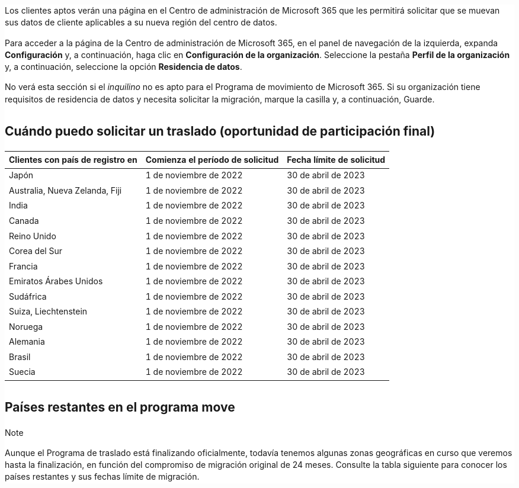 Los clientes aptos verán una página en el Centro de administración de Microsoft 365 que les permitirá solicitar que se muevan sus datos de cliente aplicables a su nueva región del centro de datos.

Para acceder a la página de la Centro de administración de Microsoft 365, en el panel de navegación de la izquierda, expanda **Configuración** y, a continuación, haga clic en **Configuración de la organización**. Seleccione la pestaña **Perfil de la organización** y, a continuación, seleccione la opción **Residencia de datos**.

No verá esta sección si el _inquilino_ no es apto para el Programa de movimiento de Microsoft 365. Si su organización tiene requisitos de residencia de datos y necesita solicitar la migración, marque la casilla y, a continuación, Guarde.

## <a name="when-can-i-request-a-move-final-opt-in-opportunity"></a>Cuándo puedo solicitar un traslado (oportunidad de participación final)

|**Clientes con país de registro en**|**Comienza el período de solicitud**|**Fecha límite de solicitud**|
|:-----|:-----|:-----|
| Japón <br/> | 1 de noviembre de 2022  <br/> | 30 de abril de 2023  <br/> |
| Australia, Nueva Zelanda, Fiji <br/> | 1 de noviembre de 2022  <br/> | 30 de abril de 2023  <br/> |
| India <br/> | 1 de noviembre de 2022  <br/> | 30 de abril de 2023  <br/> |
| Canada <br/> | 1 de noviembre de 2022  <br/> | 30 de abril de 2023  <br/> |
| Reino Unido <br/> | 1 de noviembre de 2022  <br/> | 30 de abril de 2023  <br/> |
| Corea del Sur <br/> | 1 de noviembre de 2022  <br/> | 30 de abril de 2023  <br/> |
| Francia <br/> | 1 de noviembre de 2022  <br/> | 30 de abril de 2023  <br/> |
| Emiratos Árabes Unidos <br/> | 1 de noviembre de 2022  <br/> | 30 de abril de 2023  <br/> |
| Sudáfrica <br/> | 1 de noviembre de 2022  <br/> | 30 de abril de 2023  <br/> |
| Suiza, Liechtenstein <br/> | 1 de noviembre de 2022  <br/> | 30 de abril de 2023  <br/> |
| Noruega <br/> | 1 de noviembre de 2022  <br/> | 30 de abril de 2023  <br/> |
| Alemania <br/> | 1 de noviembre de 2022  <br/> | 30 de abril de 2023  <br/> |
| Brasil <br/> | 1 de noviembre de 2022  <br/> | 30 de abril de 2023  <br/> |
| Suecia <br/> | 1 de noviembre de 2022  <br/> | 30 de abril de 2023  <br/> |

## <a name="remaining-countries-in-the-move-program"></a>Países restantes en el programa move

> [!NOTE]
> Aunque el Programa de traslado está finalizando oficialmente, todavía tenemos algunas zonas geográficas en curso que veremos hasta la finalización, en función del compromiso de migración original de 24 meses. Consulte la tabla siguiente para conocer los países restantes y sus fechas límite de migración.
